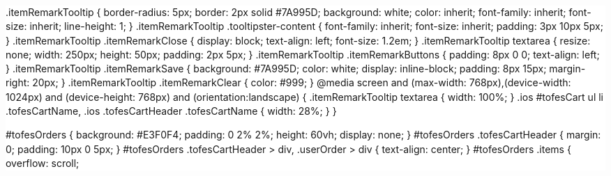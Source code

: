 .itemRemarkTooltip {
	border-radius: 5px; 
	border: 2px solid #7A995D;
	background: white;
	color: inherit;
	font-family: inherit;
	font-size: inherit;
	line-height: 1;
}
.itemRemarkTooltip .tooltipster-content {
	font-family: inherit;
	font-size: inherit;
	padding: 3px 10px 5px;
}
.itemRemarkTooltip .itemRemarkClose {
	display: block;
	text-align: left;
	font-size: 1.2em;
}
.itemRemarkTooltip textarea {
	resize: none;
	width: 250px;
	height: 50px;
	padding: 2px 5px;
}
.itemRemarkTooltip .itemRemarkButtons {
	padding: 8px 0 0;
	text-align: left;
}
.itemRemarkTooltip .itemRemarkSave {
	background: #7A995D;
	color: white;
	display: inline-block;
	padding: 8px 15px;
	margin-right: 20px;
}
.itemRemarkTooltip .itemRemarkClear {
	color: #999;
}
@media screen and (max-width: 768px),(device-width: 1024px) and (device-height: 768px) and (orientation:landscape) {
	.itemRemarkTooltip textarea {
		width: 100%;
	}
	.ios #tofesCart ul li .tofesCartName, .ios .tofesCartHeader .tofesCartName {
		width: 28%;
	}
}

#tofesOrders {
	background: #E3F0F4;
	padding: 0 2% 2%;
	height: 60vh;
	display: none;
}
#tofesOrders .tofesCartHeader {
	margin: 0;
	padding: 10px 0 5px;
}
#tofesOrders .tofesCartHeader > div, .userOrder > div {
	text-align: center;
}
#tofesOrders .items {
	overflow: scroll;